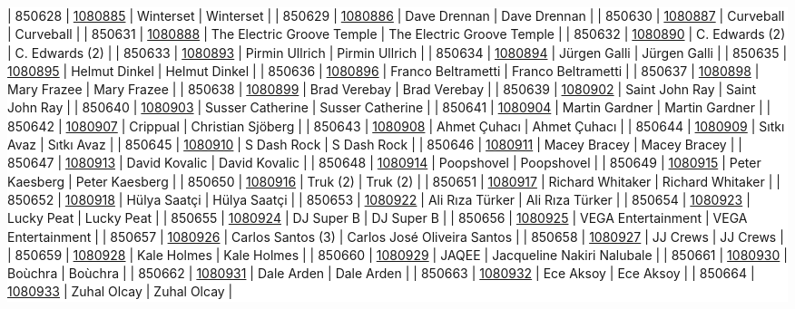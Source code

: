 | 850628 | [1080885](https://www.discogs.com/artist/1080885) | Winterset | Winterset |
| 850629 | [1080886](https://www.discogs.com/artist/1080886) | Dave Drennan | Dave Drennan |
| 850630 | [1080887](https://www.discogs.com/artist/1080887) | Curveball | Curveball |
| 850631 | [1080888](https://www.discogs.com/artist/1080888) | The Electric Groove Temple | The Electric Groove Temple |
| 850632 | [1080890](https://www.discogs.com/artist/1080890) | C. Edwards (2) | C. Edwards (2) |
| 850633 | [1080893](https://www.discogs.com/artist/1080893) | Pirmin Ullrich | Pirmin Ullrich |
| 850634 | [1080894](https://www.discogs.com/artist/1080894) | Jürgen Galli | Jürgen Galli |
| 850635 | [1080895](https://www.discogs.com/artist/1080895) | Helmut Dinkel | Helmut Dinkel |
| 850636 | [1080896](https://www.discogs.com/artist/1080896) | Franco Beltrametti | Franco Beltrametti |
| 850637 | [1080898](https://www.discogs.com/artist/1080898) | Mary Frazee | Mary Frazee |
| 850638 | [1080899](https://www.discogs.com/artist/1080899) | Brad Verebay | Brad Verebay |
| 850639 | [1080902](https://www.discogs.com/artist/1080902) | Saint John Ray | Saint John Ray |
| 850640 | [1080903](https://www.discogs.com/artist/1080903) | Susser Catherine | Susser Catherine |
| 850641 | [1080904](https://www.discogs.com/artist/1080904) | Martin Gardner | Martin Gardner |
| 850642 | [1080907](https://www.discogs.com/artist/1080907) | Crippual | Christian Sjöberg |
| 850643 | [1080908](https://www.discogs.com/artist/1080908) | Ahmet Çuhacı | Ahmet Çuhacı |
| 850644 | [1080909](https://www.discogs.com/artist/1080909) | Sıtkı Avaz | Sıtkı Avaz |
| 850645 | [1080910](https://www.discogs.com/artist/1080910) | S Dash Rock | S Dash Rock |
| 850646 | [1080911](https://www.discogs.com/artist/1080911) | Macey Bracey | Macey Bracey |
| 850647 | [1080913](https://www.discogs.com/artist/1080913) | David Kovalic | David Kovalic |
| 850648 | [1080914](https://www.discogs.com/artist/1080914) | Poopshovel | Poopshovel |
| 850649 | [1080915](https://www.discogs.com/artist/1080915) | Peter Kaesberg | Peter Kaesberg |
| 850650 | [1080916](https://www.discogs.com/artist/1080916) | Truk (2) | Truk (2) |
| 850651 | [1080917](https://www.discogs.com/artist/1080917) | Richard Whitaker | Richard Whitaker |
| 850652 | [1080918](https://www.discogs.com/artist/1080918) | Hülya Saatçi | Hülya Saatçi |
| 850653 | [1080922](https://www.discogs.com/artist/1080922) | Ali Rıza Türker | Ali Rıza Türker |
| 850654 | [1080923](https://www.discogs.com/artist/1080923) | Lucky Peat | Lucky Peat |
| 850655 | [1080924](https://www.discogs.com/artist/1080924) | DJ Super B | DJ Super B |
| 850656 | [1080925](https://www.discogs.com/artist/1080925) | VEGA Entertainment | VEGA Entertainment |
| 850657 | [1080926](https://www.discogs.com/artist/1080926) | Carlos Santos (3) | Carlos José Oliveira Santos |
| 850658 | [1080927](https://www.discogs.com/artist/1080927) | JJ Crews | JJ Crews |
| 850659 | [1080928](https://www.discogs.com/artist/1080928) | Kale Holmes | Kale Holmes |
| 850660 | [1080929](https://www.discogs.com/artist/1080929) | JAQEE | Jacqueline Nakiri Nalubale |
| 850661 | [1080930](https://www.discogs.com/artist/1080930) | Boùchra | Boùchra |
| 850662 | [1080931](https://www.discogs.com/artist/1080931) | Dale Arden | Dale Arden |
| 850663 | [1080932](https://www.discogs.com/artist/1080932) | Ece Aksoy | Ece Aksoy |
| 850664 | [1080933](https://www.discogs.com/artist/1080933) | Zuhal Olcay | Zuhal Olcay |